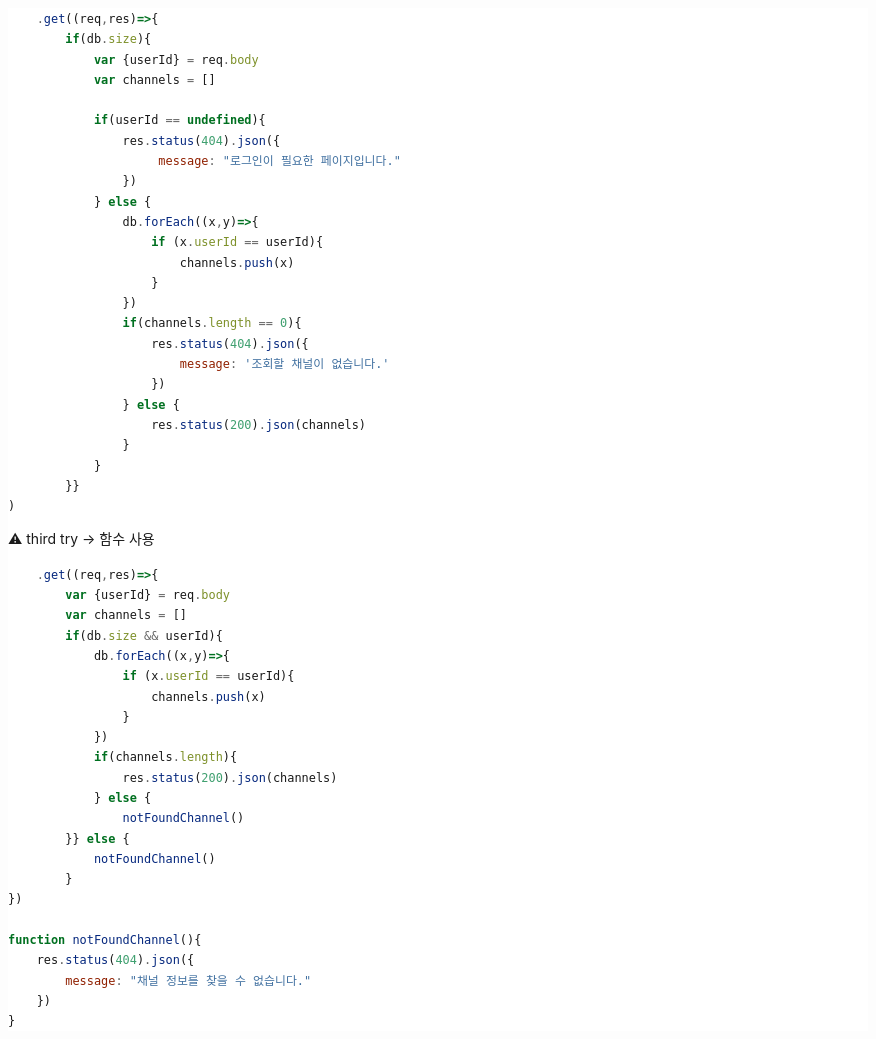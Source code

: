 </aside>

```jsx
    .get((req,res)=>{
        if(db.size){
            var {userId} = req.body
            var channels = []

            if(userId == undefined){
                res.status(404).json({
                     message: "로그인이 필요한 페이지입니다."
                })
            } else {
                db.forEach((x,y)=>{
                    if (x.userId == userId){
                        channels.push(x)
                    }
                })
                if(channels.length == 0){
                    res.status(404).json({
                        message: '조회할 채널이 없습니다.'
                    })
                } else {
                    res.status(200).json(channels)
                }
            }
        }}
)
```

<aside>
⚠️ third try → 함수 사용

</aside>

```jsx
    .get((req,res)=>{
        var {userId} = req.body
        var channels = []
        if(db.size && userId){
            db.forEach((x,y)=>{
                if (x.userId == userId){
                    channels.push(x)
                }
            })
            if(channels.length){
                res.status(200).json(channels)
            } else {
                notFoundChannel()
        }} else {
            notFoundChannel()
        }
})

function notFoundChannel(){
    res.status(404).json({
        message: "채널 정보를 찾을 수 없습니다."
    })
}
```
